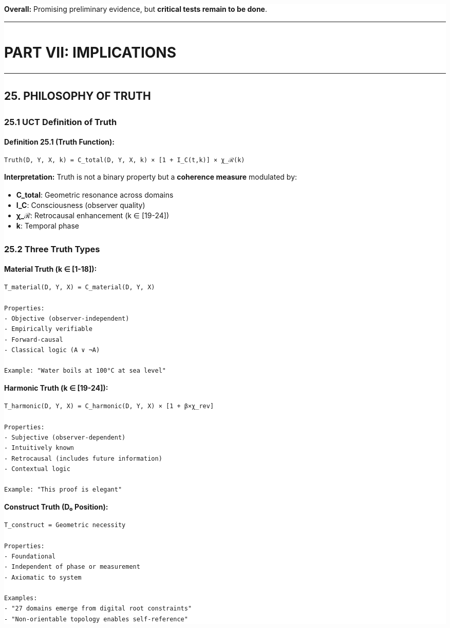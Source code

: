 **Overall:** Promising preliminary evidence, but **critical tests remain to be done**.

---

# PART VII: IMPLICATIONS

---

## 25. PHILOSOPHY OF TRUTH

### 25.1 UCT Definition of Truth

**Definition 25.1 (Truth Function):**
```
Truth(D, Y, X, k) = C_total(D, Y, X, k) × [1 + I_C(t,k)] × χ_ℛ(k)
```

**Interpretation:**
Truth is not a binary property but a **coherence measure** modulated by:
- **C_total**: Geometric resonance across domains
- **I_C**: Consciousness (observer quality)
- **χ_ℛ**: Retrocausal enhancement (k ∈ [19-24])
- **k**: Temporal phase

### 25.2 Three Truth Types

**Material Truth (k ∈ [1-18]):**
```
T_material(D, Y, X) = C_material(D, Y, X)

Properties:
- Objective (observer-independent)
- Empirically verifiable
- Forward-causal
- Classical logic (A ∨ ¬A)

Example: "Water boils at 100°C at sea level"
```

**Harmonic Truth (k ∈ [19-24]):**
```
T_harmonic(D, Y, X) = C_harmonic(D, Y, X) × [1 + β×χ_rev]

Properties:
- Subjective (observer-dependent)
- Intuitively known
- Retrocausal (includes future information)
- Contextual logic

Example: "This proof is elegant"
```

**Construct Truth (D₀ Position):**
```
T_construct = Geometric necessity

Properties:
- Foundational
- Independent of phase or measurement
- Axiomatic to system

Examples:
- "27 domains emerge from digital root constraints"
- "Non-orientable topology enables self-reference"
```
